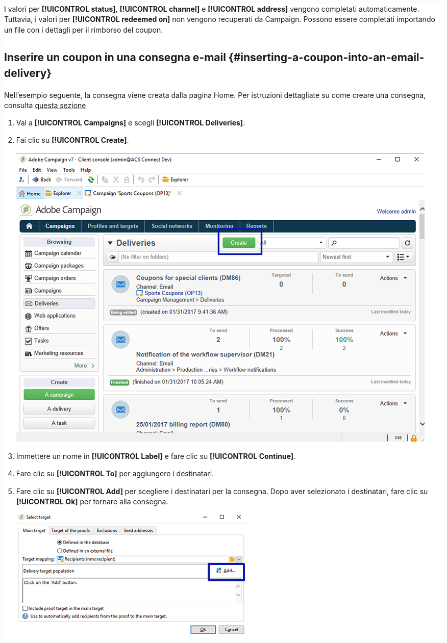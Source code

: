 I valori per **[!UICONTROL status]**, **[!UICONTROL channel]** e **[!UICONTROL address]** vengono completati automaticamente. Tuttavia, i valori per **[!UICONTROL redeemed on]** non vengono recuperati da Campaign. Possono essere completati importando un file con i dettagli per il rimborso del coupon.

## Inserire un coupon in una consegna e-mail {#inserting-a-coupon-into-an-email-delivery}

Nell’esempio seguente, la consegna viene creata dalla pagina Home. Per istruzioni dettagliate su come creare una consegna, consulta [questa sezione](email.md)
1. Vai a **[!UICONTROL Campaigns]** e scegli **[!UICONTROL Deliveries]**.
1. Fai clic su **[!UICONTROL Create]**.

   ![](assets/deliv_coup_04.png)

1. Immettere un nome in **[!UICONTROL Label]** e fare clic su **[!UICONTROL Continue]**.
1. Fare clic su **[!UICONTROL To]** per aggiungere i destinatari.
1. Fare clic su **[!UICONTROL Add]** per scegliere i destinatari per la consegna. Dopo aver selezionato i destinatari, fare clic su **[!UICONTROL Ok]** per tornare alla consegna.

   ![](assets/deliv_coup_05.png)
